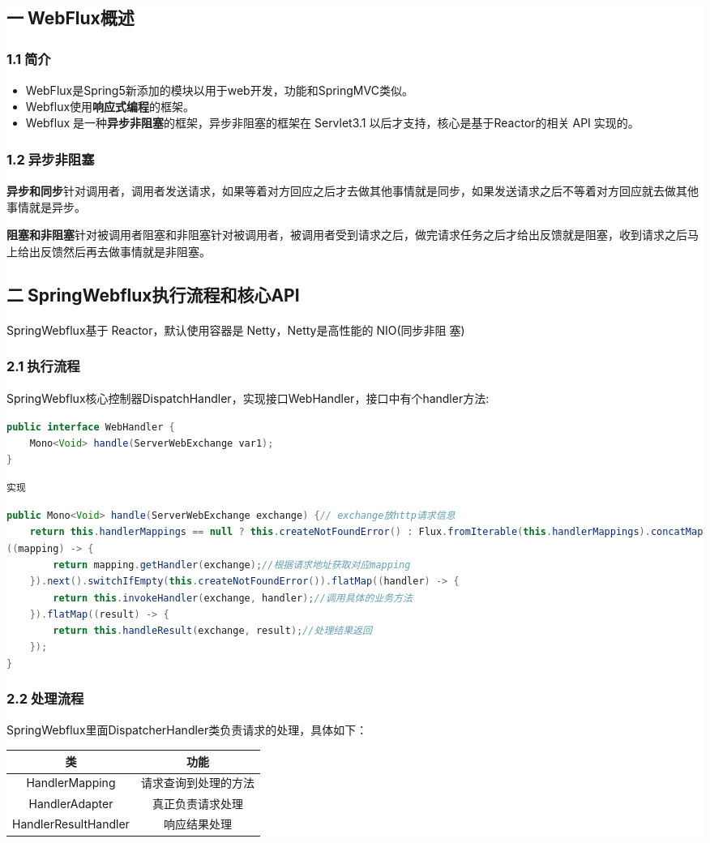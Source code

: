 ## 一 WebFlux概述

### 1.1 简介

- WebFlux是Spring5新添加的模块以用于web开发，功能和SpringMVC类似。
- Webflux使用**响应式编程**的框架。
- Webflux 是一种**异步非阻塞**的框架，异步非阻塞的框架在 Servlet3.1 以后才支持，核心是基于Reactor的相关 API 实现的。

### 1.2 异步非阻塞

**异步和同步**针对调用者，调用者发送请求，如果等着对方回应之后才去做其他事情就是同步，如果发送请求之后不等着对方回应就去做其他事情就是异步。

**阻塞和非阻塞**针对被调用者阻塞和非阻塞针对被调用者，被调用者受到请求之后，做完请求任务之后才给出反馈就是阻塞，收到请求之后马上给出反馈然后再去做事情就是非阻塞。

## 二 SpringWebflux执行流程和核心API

SpringWebflux基于 Reactor，默认使用容器是 Netty，Netty是高性能的 NIO(同步非阻
塞) 

### 2.1 执行流程

SpringWebflux核心控制器DispatchHandler，实现接口WebHandler，接口中有个handler方法:

```java
public interface WebHandler {
    Mono<Void> handle(ServerWebExchange var1);
}
```



`实现`

```java
public Mono<Void> handle(ServerWebExchange exchange) {// exchange放http请求信息
    return this.handlerMappings == null ? this.createNotFoundError() : Flux.fromIterable(this.handlerMappings).concatMap((mapping) -> {
        return mapping.getHandler(exchange);//根据请求地址获取对应mapping
    }).next().switchIfEmpty(this.createNotFoundError()).flatMap((handler) -> {
        return this.invokeHandler(exchange, handler);//调用具体的业务方法
    }).flatMap((result) -> {
        return this.handleResult(exchange, result);//处理结果返回
    });
}
```



### 2.2  处理流程

SpringWebflux里面DispatcherHandler类负责请求的处理，具体如下：

|          类          |         功能         |
| :------------------: | :------------------: |
|    HandlerMapping    | 请求查询到处理的方法 |
|    HandlerAdapter    |   真正负责请求处理   |
| HandlerResultHandler |     响应结果处理     |
